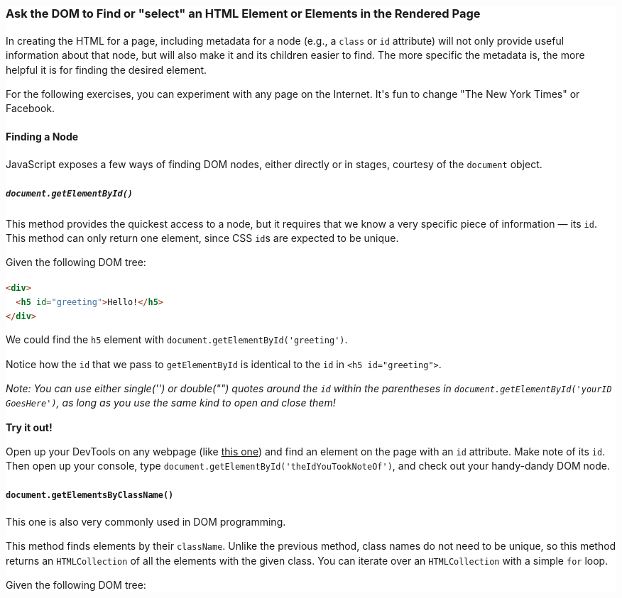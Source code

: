 ### Ask the DOM to Find or "select" an HTML Element or Elements in the Rendered Page

In creating the HTML for a page, including metadata for a node (e.g., a `class`
or `id` attribute) will not only provide useful information about that node, but
will also make it and its children easier to find. The more specific the
metadata is, the more helpful it is for finding the desired element.

For the following exercises, you can experiment with any page on the
Internet. It's fun to change "The New York Times" or Facebook.

#### Finding a Node

JavaScript exposes a few ways of finding DOM nodes, either directly or in
stages, courtesy of the `document` object.

##### `document.getElementById()`

This method provides the quickest access to a node, but it requires that we know
a very specific piece of information — its `id`. This method can only return one
element, since CSS `id`s are expected to be unique.

Given the following DOM tree:

```html
<div>
  <h5 id="greeting">Hello!</h5>
</div>
```

We could find the `h5` element with `document.getElementById('greeting')`.

Notice how the `id` that we pass to `getElementById` is identical to the `id` in
`<h5 id="greeting">`.

_Note: You can use either single('') or double("") quotes around
the `id` within the parentheses in `document.getElementById('yourIDGoesHere')`,
as long as you use the same kind to open and close them!_

**Try it out!**

Open up your DevTools on any webpage (like [this one][bread]) and find an
element on the page with an `id` attribute. Make note of its `id`. Then open up
your console, type `document.getElementById('theIdYouTookNoteOf')`, and check
out your handy-dandy DOM node.

[bread]: https://en.wikipedia.org/wiki/Bread

#### `document.getElementsByClassName()`

This one is also very commonly used in DOM programming.

This method finds elements by their `className`. Unlike the previous method,
class names do not need to be unique, so this method returns an `HTMLCollection`
of all the elements with the given class. You can iterate over an
`HTMLCollection` with a simple `for` loop.

Given the following DOM tree:
